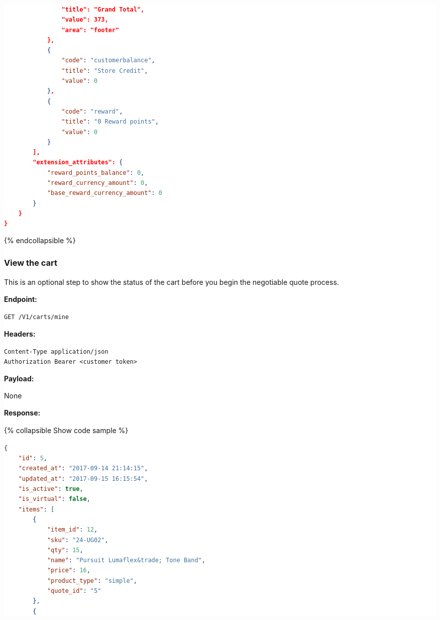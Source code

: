```json
                "title": "Grand Total",
                "value": 373,
                "area": "footer"
            },
            {
                "code": "customerbalance",
                "title": "Store Credit",
                "value": 0
            },
            {
                "code": "reward",
                "title": "0 Reward points",
                "value": 0
            }
        ],
        "extension_attributes": {
            "reward_points_balance": 0,
            "reward_currency_amount": 0,
            "base_reward_currency_amount": 0
        }
    }
}
```

{% endcollapsible %}

### View the cart

This is an optional step to show the status of the cart before you begin the negotiable quote process.

**Endpoint:**

`GET /V1/carts/mine`

**Headers:**

```terminal
Content-Type application/json
Authorization Bearer <customer token>
```

**Payload:**

None

**Response:**

{% collapsible Show code sample %}

```json
{
    "id": 5,
    "created_at": "2017-09-14 21:14:15",
    "updated_at": "2017-09-15 16:15:54",
    "is_active": true,
    "is_virtual": false,
    "items": [
        {
            "item_id": 12,
            "sku": "24-UG02",
            "qty": 15,
            "name": "Pursuit Lumaflex&trade; Tone Band",
            "price": 16,
            "product_type": "simple",
            "quote_id": "5"
        },
        {
```